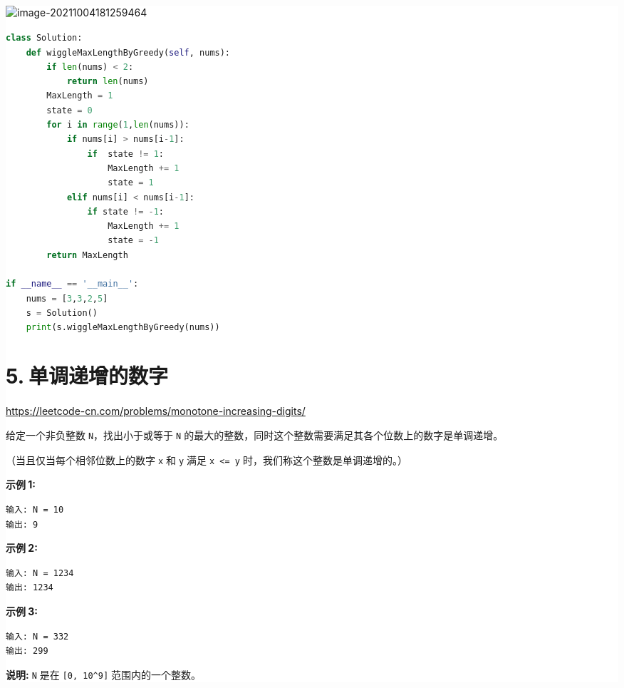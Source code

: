 ![image-20211004181259464](attachments/notes/程序/算法/贪心算法/IMG-20250428103813461.png)

```python
class Solution:
    def wiggleMaxLengthByGreedy(self, nums):
        if len(nums) < 2:
            return len(nums)
        MaxLength = 1
        state = 0
        for i in range(1,len(nums)):
            if nums[i] > nums[i-1]:
                if  state != 1:
                    MaxLength += 1
                    state = 1
            elif nums[i] < nums[i-1]:
                if state != -1:
                    MaxLength += 1
                    state = -1           
        return MaxLength

if __name__ == '__main__':
    nums = [3,3,2,5]
    s = Solution()
    print(s.wiggleMaxLengthByGreedy(nums))
```

# 5. 单调递增的数字

https://leetcode-cn.com/problems/monotone-increasing-digits/

给定一个非负整数 `N`，找出小于或等于 `N` 的最大的整数，同时这个整数需要满足其各个位数上的数字是单调递增。

（当且仅当每个相邻位数上的数字 `x` 和 `y` 满足 `x <= y` 时，我们称这个整数是单调递增的。）

**示例 1:**

```
输入: N = 10
输出: 9
```

**示例 2:**

```
输入: N = 1234
输出: 1234
```

**示例 3:**

```
输入: N = 332
输出: 299
```

**说明:** `N` 是在 `[0, 10^9]` 范围内的一个整数。
